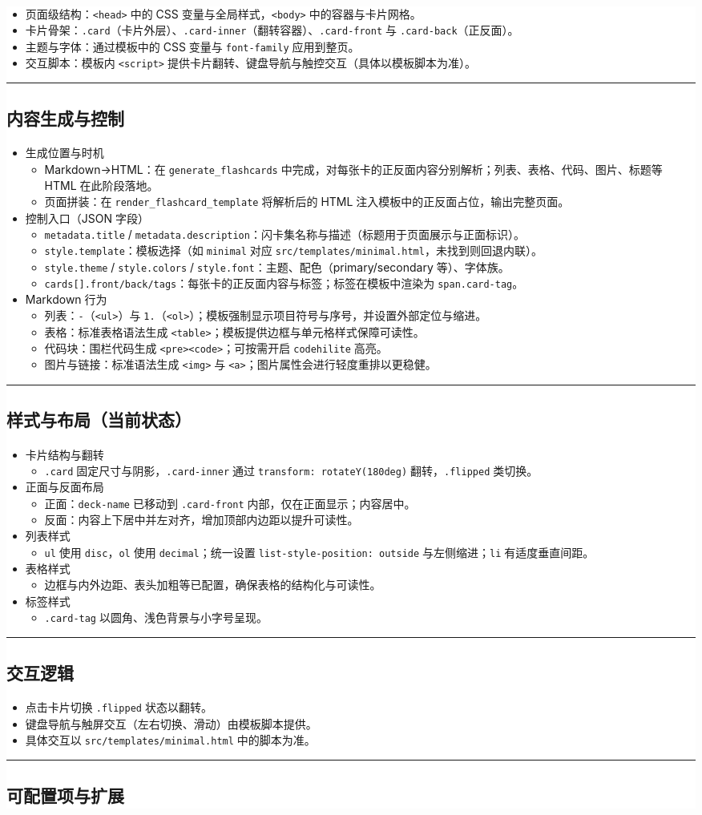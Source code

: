 - 页面级结构：`<head>` 中的 CSS 变量与全局样式，`<body>` 中的容器与卡片网格。
- 卡片骨架：`.card`（卡片外层）、`.card-inner`（翻转容器）、`.card-front` 与 `.card-back`（正反面）。
- 主题与字体：通过模板中的 CSS 变量与 `font-family` 应用到整页。
- 交互脚本：模板内 `<script>` 提供卡片翻转、键盘导航与触控交互（具体以模板脚本为准）。

---

## 内容生成与控制

- 生成位置与时机
  - Markdown→HTML：在 `generate_flashcards` 中完成，对每张卡的正反面内容分别解析；列表、表格、代码、图片、标题等 HTML 在此阶段落地。
  - 页面拼装：在 `render_flashcard_template` 将解析后的 HTML 注入模板中的正反面占位，输出完整页面。
- 控制入口（JSON 字段）
  - `metadata.title` / `metadata.description`：闪卡集名称与描述（标题用于页面展示与正面标识）。
  - `style.template`：模板选择（如 `minimal` 对应 `src/templates/minimal.html`，未找到则回退内联）。
  - `style.theme` / `style.colors` / `style.font`：主题、配色（primary/secondary 等）、字体族。
  - `cards[].front/back/tags`：每张卡的正反面内容与标签；标签在模板中渲染为 `span.card-tag`。
- Markdown 行为
  - 列表：`-`（`<ul>`）与 `1.`（`<ol>`）；模板强制显示项目符号与序号，并设置外部定位与缩进。
  - 表格：标准表格语法生成 `<table>`；模板提供边框与单元格样式保障可读性。
  - 代码块：围栏代码生成 `<pre><code>`；可按需开启 `codehilite` 高亮。
  - 图片与链接：标准语法生成 `<img>` 与 `<a>`；图片属性会进行轻度重排以更稳健。

---

## 样式与布局（当前状态）

- 卡片结构与翻转
  - `.card` 固定尺寸与阴影，`.card-inner` 通过 `transform: rotateY(180deg)` 翻转，`.flipped` 类切换。
- 正面与反面布局
  - 正面：`deck-name` 已移动到 `.card-front` 内部，仅在正面显示；内容居中。
  - 反面：内容上下居中并左对齐，增加顶部内边距以提升可读性。
- 列表样式
  - `ul` 使用 `disc`，`ol` 使用 `decimal`；统一设置 `list-style-position: outside` 与左侧缩进；`li` 有适度垂直间距。
- 表格样式
  - 边框与内外边距、表头加粗等已配置，确保表格的结构化与可读性。
- 标签样式
  - `.card-tag` 以圆角、浅色背景与小字号呈现。

---

## 交互逻辑

- 点击卡片切换 `.flipped` 状态以翻转。
- 键盘导航与触屏交互（左右切换、滑动）由模板脚本提供。
- 具体交互以 `src/templates/minimal.html` 中的脚本为准。

---

## 可配置项与扩展
